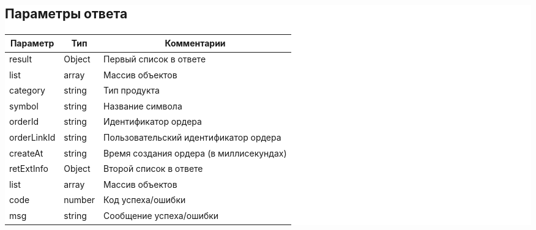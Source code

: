 ## Параметры ответа

|Параметр  |Тип       |Комментарии                                             |
|----------|----------|--------------------------------------------------------|
|result   |Object      |Первый список в ответе                               |
|list   |array      |Массив объектов                                             |
|category   |string      |Тип продукта                                             |
|symbol   |string      |Название символа                                             |
|orderId      |string    |Идентификатор ордера                                    |
|orderLinkId  |string    |Пользовательский идентификатор ордера                   |
|createAt   |string      |Время создания ордера (в миллисекундах)           |
|retExtInfo   |Object      |Второй список в ответе                                   |
|list   |array      |Массив объектов                                             |
|code   |number      |Код успеха/ошибки                                   |
|msg   |string      |Сообщение успеха/ошибки                                |
